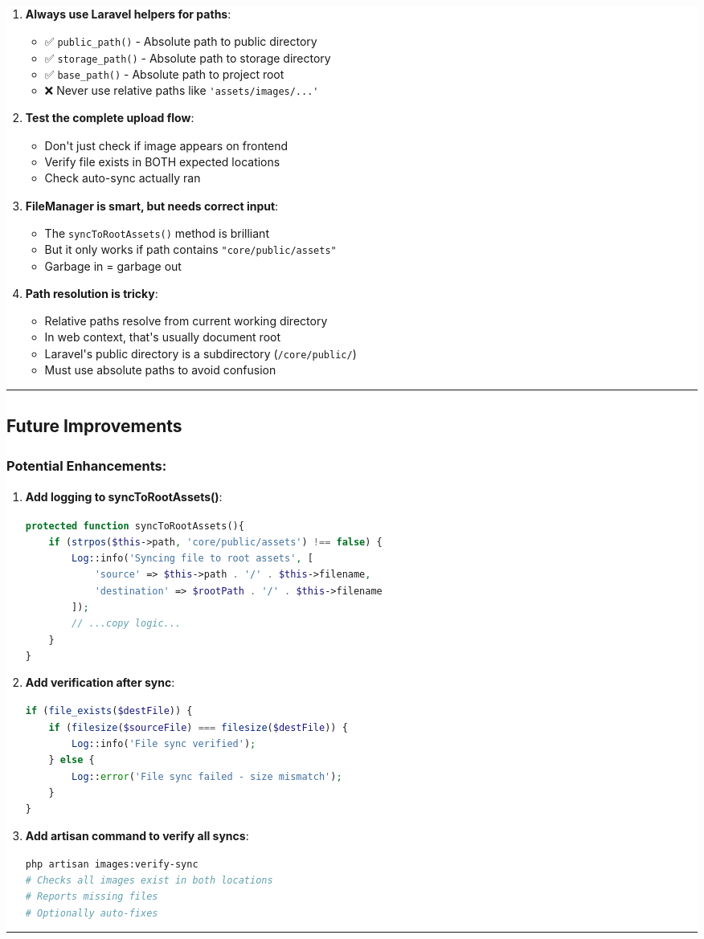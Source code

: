 1. **Always use Laravel helpers for paths**:
   - ✅ `public_path()` - Absolute path to public directory
   - ✅ `storage_path()` - Absolute path to storage directory
   - ✅ `base_path()` - Absolute path to project root
   - ❌ Never use relative paths like `'assets/images/...'`

2. **Test the complete upload flow**:
   - Don't just check if image appears on frontend
   - Verify file exists in BOTH expected locations
   - Check auto-sync actually ran

3. **FileManager is smart, but needs correct input**:
   - The `syncToRootAssets()` method is brilliant
   - But it only works if path contains `"core/public/assets"`
   - Garbage in = garbage out

4. **Path resolution is tricky**:
   - Relative paths resolve from current working directory
   - In web context, that's usually document root
   - Laravel's public directory is a subdirectory (`/core/public/`)
   - Must use absolute paths to avoid confusion

---

## Future Improvements

### Potential Enhancements:

1. **Add logging to syncToRootAssets()**:
   ```php
   protected function syncToRootAssets(){
       if (strpos($this->path, 'core/public/assets') !== false) {
           Log::info('Syncing file to root assets', [
               'source' => $this->path . '/' . $this->filename,
               'destination' => $rootPath . '/' . $this->filename
           ]);
           // ...copy logic...
       }
   }
   ```

2. **Add verification after sync**:
   ```php
   if (file_exists($destFile)) {
       if (filesize($sourceFile) === filesize($destFile)) {
           Log::info('File sync verified');
       } else {
           Log::error('File sync failed - size mismatch');
       }
   }
   ```

3. **Add artisan command to verify all syncs**:
   ```bash
   php artisan images:verify-sync
   # Checks all images exist in both locations
   # Reports missing files
   # Optionally auto-fixes
   ```

---